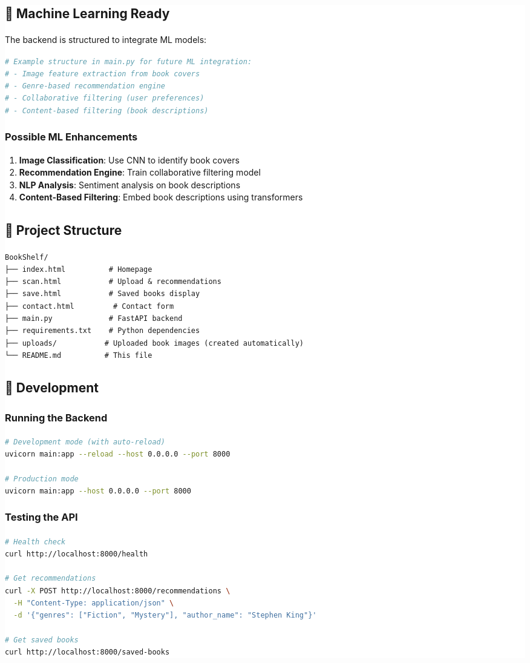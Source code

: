 ## 🧠 Machine Learning Ready

The backend is structured to integrate ML models:

```python
# Example structure in main.py for future ML integration:
# - Image feature extraction from book covers
# - Genre-based recommendation engine
# - Collaborative filtering (user preferences)
# - Content-based filtering (book descriptions)
```

### Possible ML Enhancements

1. **Image Classification**: Use CNN to identify book covers
2. **Recommendation Engine**: Train collaborative filtering model
3. **NLP Analysis**: Sentiment analysis on book descriptions
4. **Content-Based Filtering**: Embed book descriptions using transformers

## 🎯 Project Structure

```
BookShelf/
├── index.html          # Homepage
├── scan.html           # Upload & recommendations
├── save.html           # Saved books display
├── contact.html         # Contact form
├── main.py             # FastAPI backend
├── requirements.txt    # Python dependencies
├── uploads/           # Uploaded book images (created automatically)
└── README.md          # This file
```

## 🔧 Development

### Running the Backend

```bash
# Development mode (with auto-reload)
uvicorn main:app --reload --host 0.0.0.0 --port 8000

# Production mode
uvicorn main:app --host 0.0.0.0 --port 8000
```

### Testing the API

```bash
# Health check
curl http://localhost:8000/health

# Get recommendations
curl -X POST http://localhost:8000/recommendations \
  -H "Content-Type: application/json" \
  -d '{"genres": ["Fiction", "Mystery"], "author_name": "Stephen King"}'

# Get saved books
curl http://localhost:8000/saved-books
```
